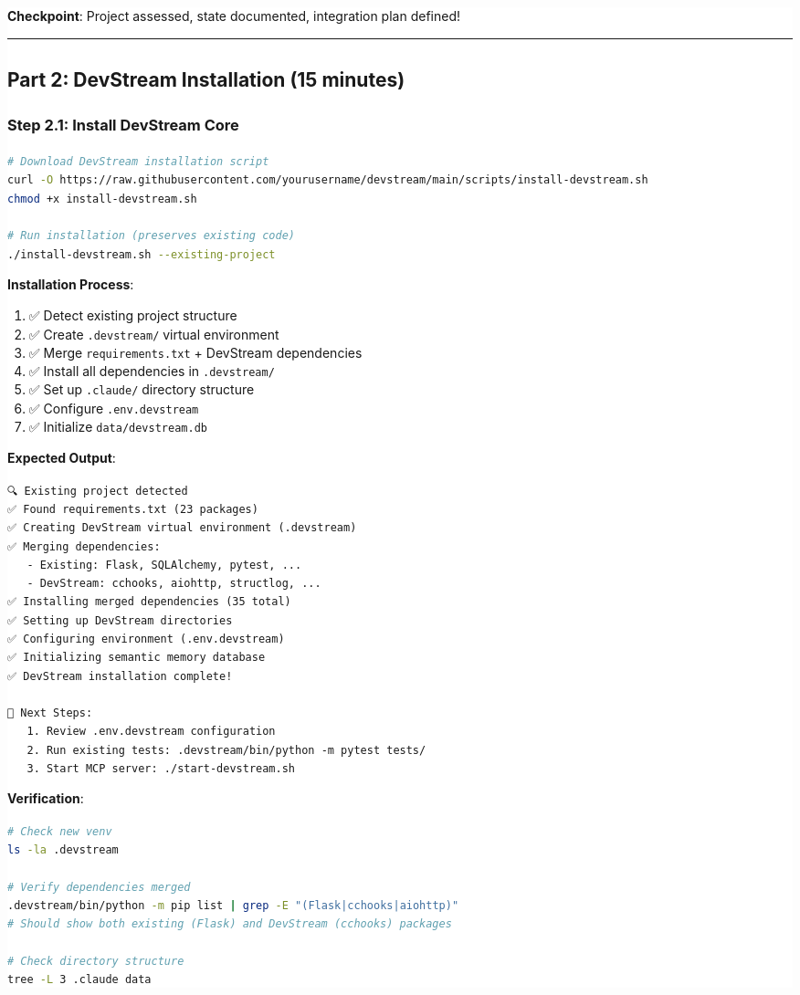 **Checkpoint**: Project assessed, state documented, integration plan defined!

---

## Part 2: DevStream Installation (15 minutes)

### Step 2.1: Install DevStream Core

```bash
# Download DevStream installation script
curl -O https://raw.githubusercontent.com/yourusername/devstream/main/scripts/install-devstream.sh
chmod +x install-devstream.sh

# Run installation (preserves existing code)
./install-devstream.sh --existing-project
```

**Installation Process**:

1. ✅ Detect existing project structure
2. ✅ Create `.devstream/` virtual environment
3. ✅ Merge `requirements.txt` + DevStream dependencies
4. ✅ Install all dependencies in `.devstream/`
5. ✅ Set up `.claude/` directory structure
6. ✅ Configure `.env.devstream`
7. ✅ Initialize `data/devstream.db`

**Expected Output**:
```
🔍 Existing project detected
✅ Found requirements.txt (23 packages)
✅ Creating DevStream virtual environment (.devstream)
✅ Merging dependencies:
   - Existing: Flask, SQLAlchemy, pytest, ...
   - DevStream: cchooks, aiohttp, structlog, ...
✅ Installing merged dependencies (35 total)
✅ Setting up DevStream directories
✅ Configuring environment (.env.devstream)
✅ Initializing semantic memory database
✅ DevStream installation complete!

📝 Next Steps:
   1. Review .env.devstream configuration
   2. Run existing tests: .devstream/bin/python -m pytest tests/
   3. Start MCP server: ./start-devstream.sh
```

**Verification**:
```bash
# Check new venv
ls -la .devstream

# Verify dependencies merged
.devstream/bin/python -m pip list | grep -E "(Flask|cchooks|aiohttp)"
# Should show both existing (Flask) and DevStream (cchooks) packages

# Check directory structure
tree -L 3 .claude data
```
